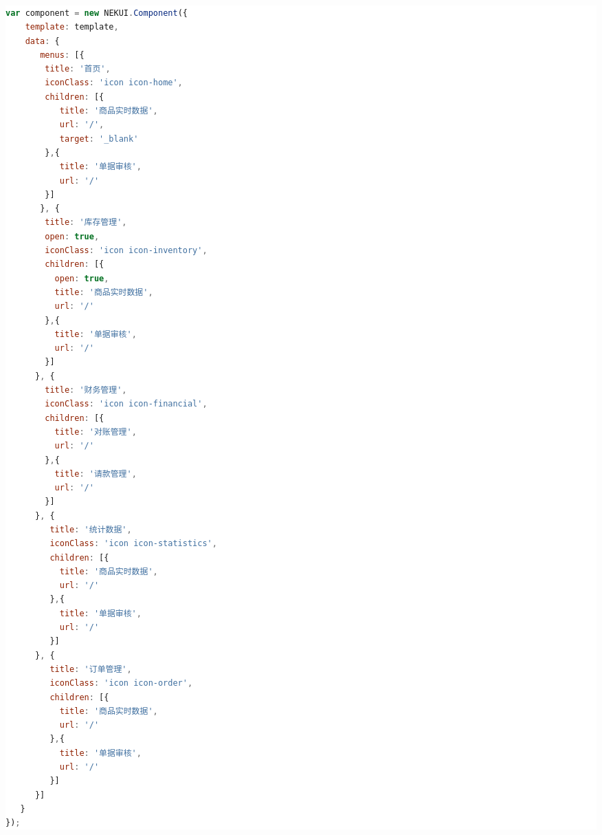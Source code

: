 ```javascript
var component = new NEKUI.Component({
    template: template,
    data: {
       menus: [{
        title: '首页',
        iconClass: 'icon icon-home',
        children: [{
           title: '商品实时数据',
           url: '/',
           target: '_blank'
        },{
           title: '单据审核',
           url: '/'
        }]
       }, {
        title: '库存管理',
        open: true,
        iconClass: 'icon icon-inventory',
        children: [{
          open: true,
          title: '商品实时数据',
          url: '/'
        },{
          title: '单据审核',
          url: '/'
        }]
      }, {
        title: '财务管理',
        iconClass: 'icon icon-financial',
        children: [{
          title: '对账管理',
          url: '/'
        },{
          title: '请款管理',
          url: '/'
        }]
      }, {
         title: '统计数据',
         iconClass: 'icon icon-statistics',
         children: [{
           title: '商品实时数据',
           url: '/'
         },{
           title: '单据审核',
           url: '/'
         }]
      }, {
         title: '订单管理',
         iconClass: 'icon icon-order',
         children: [{
           title: '商品实时数据',
           url: '/'
         },{
           title: '单据审核',
           url: '/'
         }]
      }]
   }
});
```
